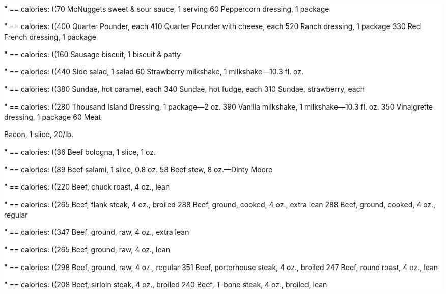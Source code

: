 " == calories: ((70
McNuggets sweet & sour sauce, 1 serving 60
Peppercorn dressing, 1 package  

" == calories: ((400
Quarter Pounder, each 410
Quarter Pounder with cheese, each 520
Ranch dressing, 1 package 330
Red French dressing, 1 package  

" == calories: ((160
Sausage biscuit, 1 biscuit & patty  

" == calories: ((440
Side salad, 1 salad 60
Strawberry milkshake, 1 milkshake—10.3 fl. oz.  

" == calories: ((380
Sundae, hot caramel, each 340
Sundae, hot fudge, each 310
Sundae, strawberry, each  

" == calories: ((280
Thousand Island Dressing, 1 package—2 oz. 390
Vanilla milkshake, 1 milkshake—10.3 fl. oz. 350
Vinaigrette dressing, 1 package 60
Meat

Bacon, 1 slice, 20/lb.  

" == calories: ((36
Beef bologna, 1 slice, 1 oz.  

" == calories: ((89
Beef salami, 1 slice, 0.8 oz. 58
Beef stew, 8 oz.—Dinty Moore  

" == calories: ((220
Beef, chuck roast, 4 oz., lean  

" == calories: ((265
Beef, flank steak, 4 oz., broiled 288
Beef, ground, cooked, 4 oz., extra lean 288
Beef, ground, cooked, 4 oz., regular  

" == calories: ((347
Beef, ground, raw, 4 oz., extra lean  

" == calories: ((265
Beef, ground, raw, 4 oz., lean  

" == calories: ((298
Beef, ground, raw, 4 oz., regular 351
Beef, porterhouse steak, 4 oz., broiled 247
Beef, round roast, 4 oz., lean  

" == calories: ((208
Beef, sirloin steak, 4 oz., broiled 240
Beef, T-bone steak, 4 oz., broiled, lean  
